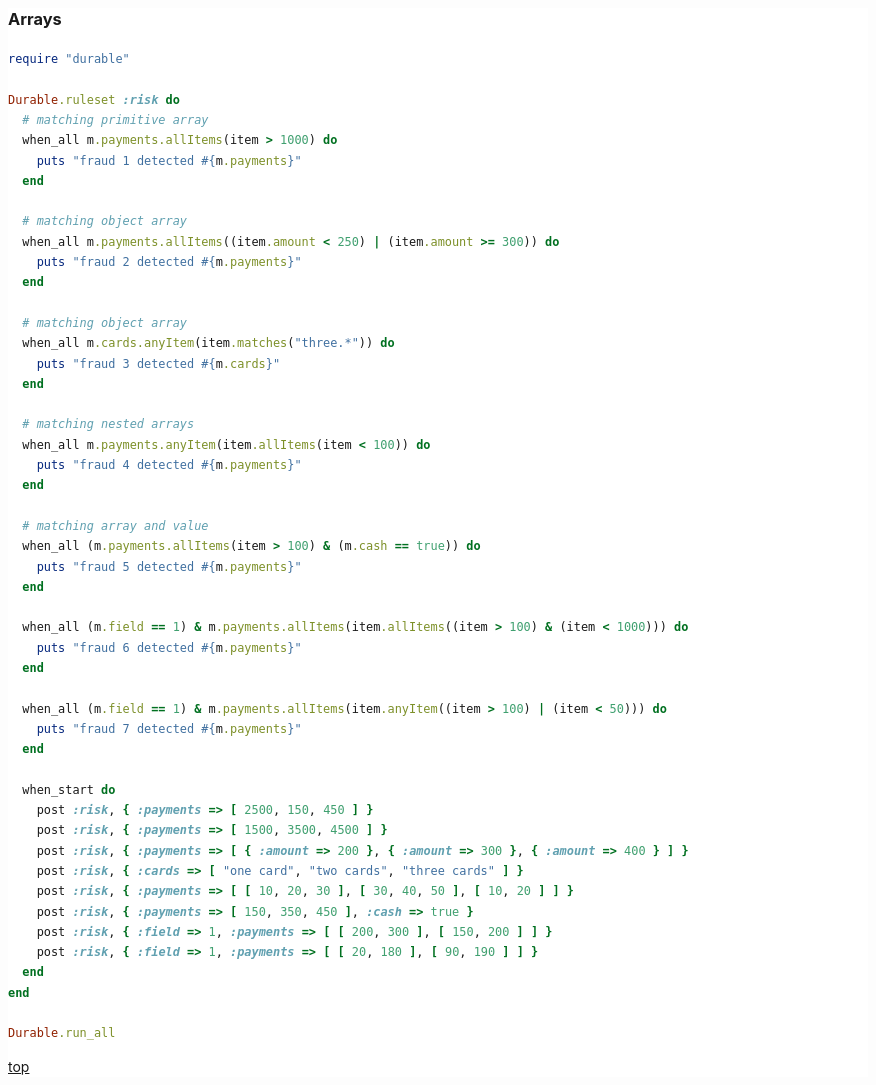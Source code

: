 ### Arrays

```ruby
require "durable"

Durable.ruleset :risk do 
  # matching primitive array
  when_all m.payments.allItems(item > 1000) do
    puts "fraud 1 detected #{m.payments}"
  end

  # matching object array
  when_all m.payments.allItems((item.amount < 250) | (item.amount >= 300)) do
    puts "fraud 2 detected #{m.payments}"
  end

  # matching object array
  when_all m.cards.anyItem(item.matches("three.*")) do
    puts "fraud 3 detected #{m.cards}"
  end

  # matching nested arrays
  when_all m.payments.anyItem(item.allItems(item < 100)) do
    puts "fraud 4 detected #{m.payments}"
  end

  # matching array and value
  when_all (m.payments.allItems(item > 100) & (m.cash == true)) do
    puts "fraud 5 detected #{m.payments}"
  end

  when_all (m.field == 1) & m.payments.allItems(item.allItems((item > 100) & (item < 1000))) do
    puts "fraud 6 detected #{m.payments}"
  end

  when_all (m.field == 1) & m.payments.allItems(item.anyItem((item > 100) | (item < 50))) do
    puts "fraud 7 detected #{m.payments}"
  end

  when_start do
    post :risk, { :payments => [ 2500, 150, 450 ] }
    post :risk, { :payments => [ 1500, 3500, 4500 ] }
    post :risk, { :payments => [ { :amount => 200 }, { :amount => 300 }, { :amount => 400 } ] }
    post :risk, { :cards => [ "one card", "two cards", "three cards" ] }
    post :risk, { :payments => [ [ 10, 20, 30 ], [ 30, 40, 50 ], [ 10, 20 ] ] }
    post :risk, { :payments => [ 150, 350, 450 ], :cash => true }
    post :risk, { :field => 1, :payments => [ [ 200, 300 ], [ 150, 200 ] ] }
    post :risk, { :field => 1, :payments => [ [ 20, 180 ], [ 90, 190 ] ] }
  end
end
        
Durable.run_all
```  
[top](reference.md#table-of-contents)  
